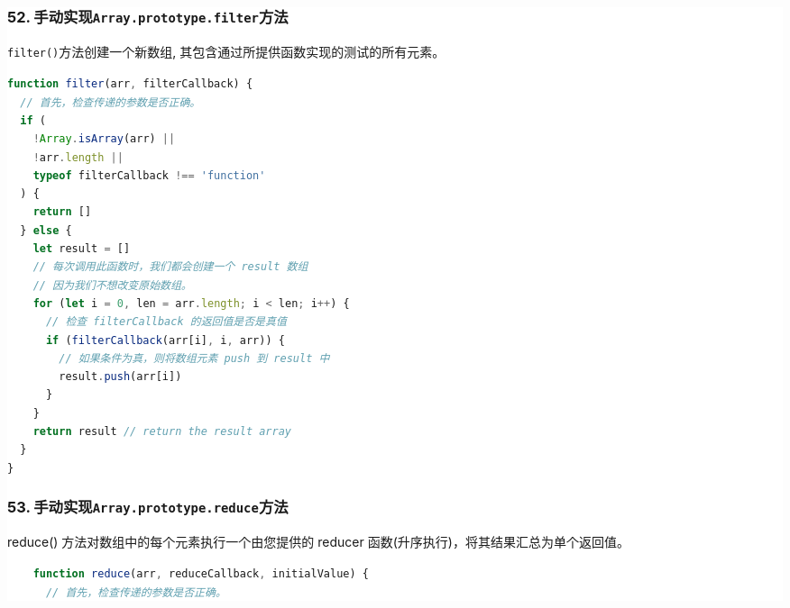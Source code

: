 ### 52\. 手动实现`Array.prototype.filter`方法

`filter()`方法创建一个新数组, 其包含通过所提供函数实现的测试的所有元素。

```js
function filter(arr, filterCallback) {
  // 首先，检查传递的参数是否正确。
  if (
    !Array.isArray(arr) ||
    !arr.length ||
    typeof filterCallback !== 'function'
  ) {
    return []
  } else {
    let result = []
    // 每次调用此函数时，我们都会创建一个 result 数组
    // 因为我们不想改变原始数组。
    for (let i = 0, len = arr.length; i < len; i++) {
      // 检查 filterCallback 的返回值是否是真值
      if (filterCallback(arr[i], i, arr)) {
        // 如果条件为真，则将数组元素 push 到 result 中
        result.push(arr[i])
      }
    }
    return result // return the result array
  }
}
```

### 53\. 手动实现`Array.prototype.reduce`方法

reduce() 方法对数组中的每个元素执行一个由您提供的 reducer 函数(升序执行)，将其结果汇总为单个返回值。

```js
    function reduce(arr, reduceCallback, initialValue) {
      // 首先，检查传递的参数是否正确。
